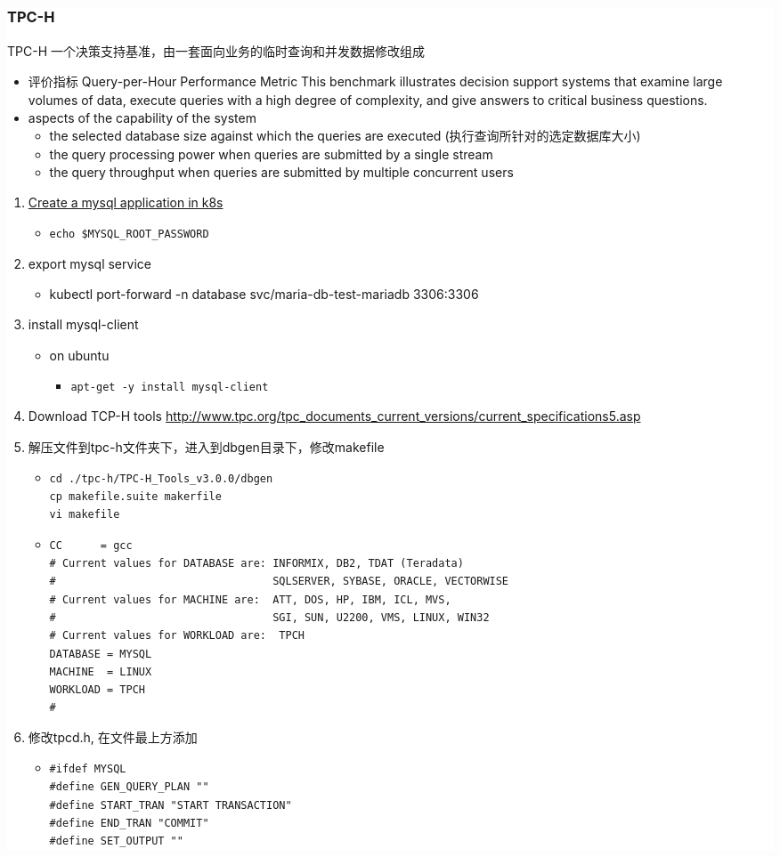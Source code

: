 ### TPC-H

TPC-H 一个决策支持基准，由一套面向业务的临时查询和并发数据修改组成
* 评价指标 Query-per-Hour Performance Metric 
This benchmark illustrates decision support systems that examine large volumes of data, execute queries with a high degree of complexity, and give answers to critical business questions. 
* aspects of the capability of the system
    + the selected database size against which the queries are executed
      (执行查询所针对的选定数据库大小)
    + the query processing power when queries are submitted by a single stream
    + the query throughput when queries are submitted by multiple concurrent users

1. [Create a mysql application in k8s](../kubernetes/production/mysql.slow.log.md)
    * ```
      echo $MYSQL_ROOT_PASSWORD
      ```

2. export mysql service
    * kubectl port-forward -n database  svc/maria-db-test-mariadb 3306:3306

3. install mysql-client 
     * on ubuntu
         + ```
           apt-get -y install mysql-client
           ```
4. Download TCP-H tools
http://www.tpc.org/tpc_documents_current_versions/current_specifications5.asp

5. 解压文件到tpc-h文件夹下，进入到dbgen目录下，修改makefile
    * ```
      cd ./tpc-h/TPC-H_Tools_v3.0.0/dbgen
      cp makefile.suite makerfile
      vi makefile
      ```
    * ```
      CC      = gcc
      # Current values for DATABASE are: INFORMIX, DB2, TDAT (Teradata)
      #                                  SQLSERVER, SYBASE, ORACLE, VECTORWISE
      # Current values for MACHINE are:  ATT, DOS, HP, IBM, ICL, MVS,
      #                                  SGI, SUN, U2200, VMS, LINUX, WIN32
      # Current values for WORKLOAD are:  TPCH
      DATABASE = MYSQL
      MACHINE  = LINUX
      WORKLOAD = TPCH
      #
      ```
6. 修改tpcd.h, 在文件最上方添加
    * ```
      #ifdef MYSQL
      #define GEN_QUERY_PLAN ""
      #define START_TRAN "START TRANSACTION"
      #define END_TRAN "COMMIT"
      #define SET_OUTPUT ""